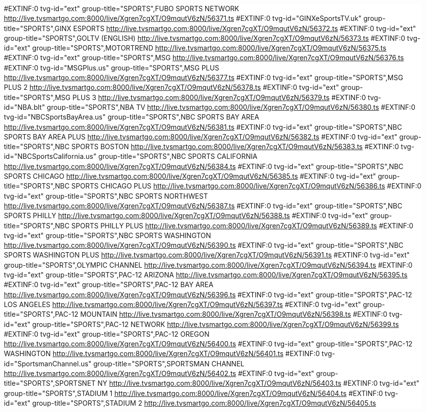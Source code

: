 #EXTINF:0 tvg-id="ext" group-title="SPORTS",FUBO SPORTS NETWORK
http://live.tvsmartgo.com:8000/live/Xgren7cgXT/O9mqutV6zN/56371.ts
#EXTINF:0 tvg-id="GINXeSportsTV.uk" group-title="SPORTS",GINX ESPORTS
http://live.tvsmartgo.com:8000/live/Xgren7cgXT/O9mqutV6zN/56372.ts
#EXTINF:0 tvg-id="ext" group-title="SPORTS",GOLTV (ENGLISH)
http://live.tvsmartgo.com:8000/live/Xgren7cgXT/O9mqutV6zN/56373.ts
#EXTINF:0 tvg-id="ext" group-title="SPORTS",MOTORTREND
http://live.tvsmartgo.com:8000/live/Xgren7cgXT/O9mqutV6zN/56375.ts
#EXTINF:0 tvg-id="ext" group-title="SPORTS",MSG
http://live.tvsmartgo.com:8000/live/Xgren7cgXT/O9mqutV6zN/56376.ts
#EXTINF:0 tvg-id="MSGPlus.us" group-title="SPORTS",MSG PLUS
http://live.tvsmartgo.com:8000/live/Xgren7cgXT/O9mqutV6zN/56377.ts
#EXTINF:0 tvg-id="ext" group-title="SPORTS",MSG PLUS 2
http://live.tvsmartgo.com:8000/live/Xgren7cgXT/O9mqutV6zN/56378.ts
#EXTINF:0 tvg-id="ext" group-title="SPORTS",MSG PLUS 3
http://live.tvsmartgo.com:8000/live/Xgren7cgXT/O9mqutV6zN/56379.ts
#EXTINF:0 tvg-id="NBA.blt" group-title="SPORTS",NBA TV
http://live.tvsmartgo.com:8000/live/Xgren7cgXT/O9mqutV6zN/56380.ts
#EXTINF:0 tvg-id="NBCSportsBayArea.us" group-title="SPORTS",NBC SPORTS BAY AREA
http://live.tvsmartgo.com:8000/live/Xgren7cgXT/O9mqutV6zN/56381.ts
#EXTINF:0 tvg-id="ext" group-title="SPORTS",NBC SPORTS BAY AREA PLUS
http://live.tvsmartgo.com:8000/live/Xgren7cgXT/O9mqutV6zN/56382.ts
#EXTINF:0 tvg-id="ext" group-title="SPORTS",NBC SPORTS BOSTON
http://live.tvsmartgo.com:8000/live/Xgren7cgXT/O9mqutV6zN/56383.ts
#EXTINF:0 tvg-id="NBCSportsCalifornia.us" group-title="SPORTS",NBC SPORTS CALIFORNIA
http://live.tvsmartgo.com:8000/live/Xgren7cgXT/O9mqutV6zN/56384.ts
#EXTINF:0 tvg-id="ext" group-title="SPORTS",NBC SPORTS CHICAGO
http://live.tvsmartgo.com:8000/live/Xgren7cgXT/O9mqutV6zN/56385.ts
#EXTINF:0 tvg-id="ext" group-title="SPORTS",NBC SPORTS CHICAGO PLUS
http://live.tvsmartgo.com:8000/live/Xgren7cgXT/O9mqutV6zN/56386.ts
#EXTINF:0 tvg-id="ext" group-title="SPORTS",NBC SPORTS NORTHWEST
http://live.tvsmartgo.com:8000/live/Xgren7cgXT/O9mqutV6zN/56387.ts
#EXTINF:0 tvg-id="ext" group-title="SPORTS",NBC SPORTS PHILLY
http://live.tvsmartgo.com:8000/live/Xgren7cgXT/O9mqutV6zN/56388.ts
#EXTINF:0 tvg-id="ext" group-title="SPORTS",NBC SPORTS PHILLY PLUS
http://live.tvsmartgo.com:8000/live/Xgren7cgXT/O9mqutV6zN/56389.ts
#EXTINF:0 tvg-id="ext" group-title="SPORTS",NBC SPORTS WASHINGTON
http://live.tvsmartgo.com:8000/live/Xgren7cgXT/O9mqutV6zN/56390.ts
#EXTINF:0 tvg-id="ext" group-title="SPORTS",NBC SPORTS WASHINGTON PLUS
http://live.tvsmartgo.com:8000/live/Xgren7cgXT/O9mqutV6zN/56391.ts
#EXTINF:0 tvg-id="ext" group-title="SPORTS",OLYMPIC CHANNEL
http://live.tvsmartgo.com:8000/live/Xgren7cgXT/O9mqutV6zN/56394.ts
#EXTINF:0 tvg-id="ext" group-title="SPORTS",PAC-12 ARIZONA
http://live.tvsmartgo.com:8000/live/Xgren7cgXT/O9mqutV6zN/56395.ts
#EXTINF:0 tvg-id="ext" group-title="SPORTS",PAC-12 BAY AREA
http://live.tvsmartgo.com:8000/live/Xgren7cgXT/O9mqutV6zN/56396.ts
#EXTINF:0 tvg-id="ext" group-title="SPORTS",PAC-12 LOS ANGELES
http://live.tvsmartgo.com:8000/live/Xgren7cgXT/O9mqutV6zN/56397.ts
#EXTINF:0 tvg-id="ext" group-title="SPORTS",PAC-12 MOUNTAIN
http://live.tvsmartgo.com:8000/live/Xgren7cgXT/O9mqutV6zN/56398.ts
#EXTINF:0 tvg-id="ext" group-title="SPORTS",PAC-12 NETWORK
http://live.tvsmartgo.com:8000/live/Xgren7cgXT/O9mqutV6zN/56399.ts
#EXTINF:0 tvg-id="ext" group-title="SPORTS",PAC-12 OREGON
http://live.tvsmartgo.com:8000/live/Xgren7cgXT/O9mqutV6zN/56400.ts
#EXTINF:0 tvg-id="ext" group-title="SPORTS",PAC-12 WASHINGTON
http://live.tvsmartgo.com:8000/live/Xgren7cgXT/O9mqutV6zN/56401.ts
#EXTINF:0 tvg-id="SportsmanChannel.us" group-title="SPORTS",SPORTSMAN CHANNEL
http://live.tvsmartgo.com:8000/live/Xgren7cgXT/O9mqutV6zN/56402.ts
#EXTINF:0 tvg-id="ext" group-title="SPORTS",SPORTSNET NY
http://live.tvsmartgo.com:8000/live/Xgren7cgXT/O9mqutV6zN/56403.ts
#EXTINF:0 tvg-id="ext" group-title="SPORTS",STADIUM 1
http://live.tvsmartgo.com:8000/live/Xgren7cgXT/O9mqutV6zN/56404.ts
#EXTINF:0 tvg-id="ext" group-title="SPORTS",STADIUM 2
http://live.tvsmartgo.com:8000/live/Xgren7cgXT/O9mqutV6zN/56405.ts